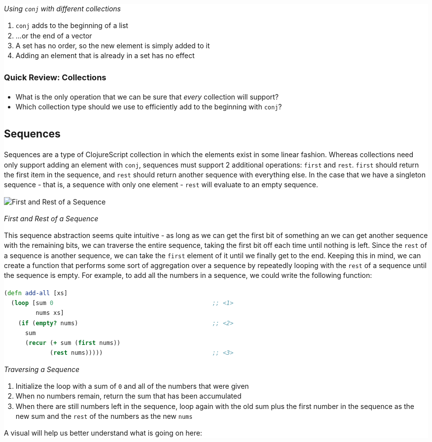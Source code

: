 _Using `conj` with different collections_

1. `conj` adds to the beginning of a list
2. ...or the end of a vector
3. A set has no order, so the new element is simply added to it
4. Adding an element that is already in a set has no effect

### Quick Review: Collections

- What is the only operation that we can be sure that _every_ collection will support?
- Which collection type should we use to efficiently add to the beginning with `conj`?

## Sequences

Sequences are a type of ClojureScript collection in which the elements exist in
some linear fashion. Whereas collections need only support adding an element
with `conj`, sequences must support 2 additional operations: `first` and
`rest`. `first` should return the first item in the sequence, and `rest` should
return another sequence with everything else. In the case that we have a
singleton sequence - that is, a sequence with only one element - `rest` will
evaluate to an empty sequence.

![First and Rest of a Sequence](/img/lesson16/sequences-first-rest.png)

_First and Rest of a Sequence_

This sequence abstraction seems quite intuitive - as long as we can get the
first bit of something an we can get another sequence with the remaining bits,
we can traverse the entire sequence, taking the first bit off each time until
nothing is left. Since the `rest` of a sequence is another sequence, we can take
the `first` element of it until we finally get to the end. Keeping this in mind,
we can create a function that performs some sort of aggregation over a sequence
by repeatedly looping with the `rest` of a sequence until the sequence is empty.
For example, to add all the numbers in a sequence, we could write the following
function:

```clojure
(defn add-all [xs]
  (loop [sum 0                                             ;; <1>
         nums xs]
    (if (empty? nums)                                      ;; <2>
      sum
      (recur (+ sum (first nums))
             (rest nums)))))                               ;; <3>
```

_Traversing a Sequence_

1. Initialize the loop with a sum of `0` and all of the numbers that were given
2. When no numbers remain, return the sum that has been accumulated
3. When there are still numbers left in the sequence, loop again with the old sum plus the first number in the sequence as the new sum and the `rest` of the numbers as the new `nums`

A visual will help us better understand what is going on here:

